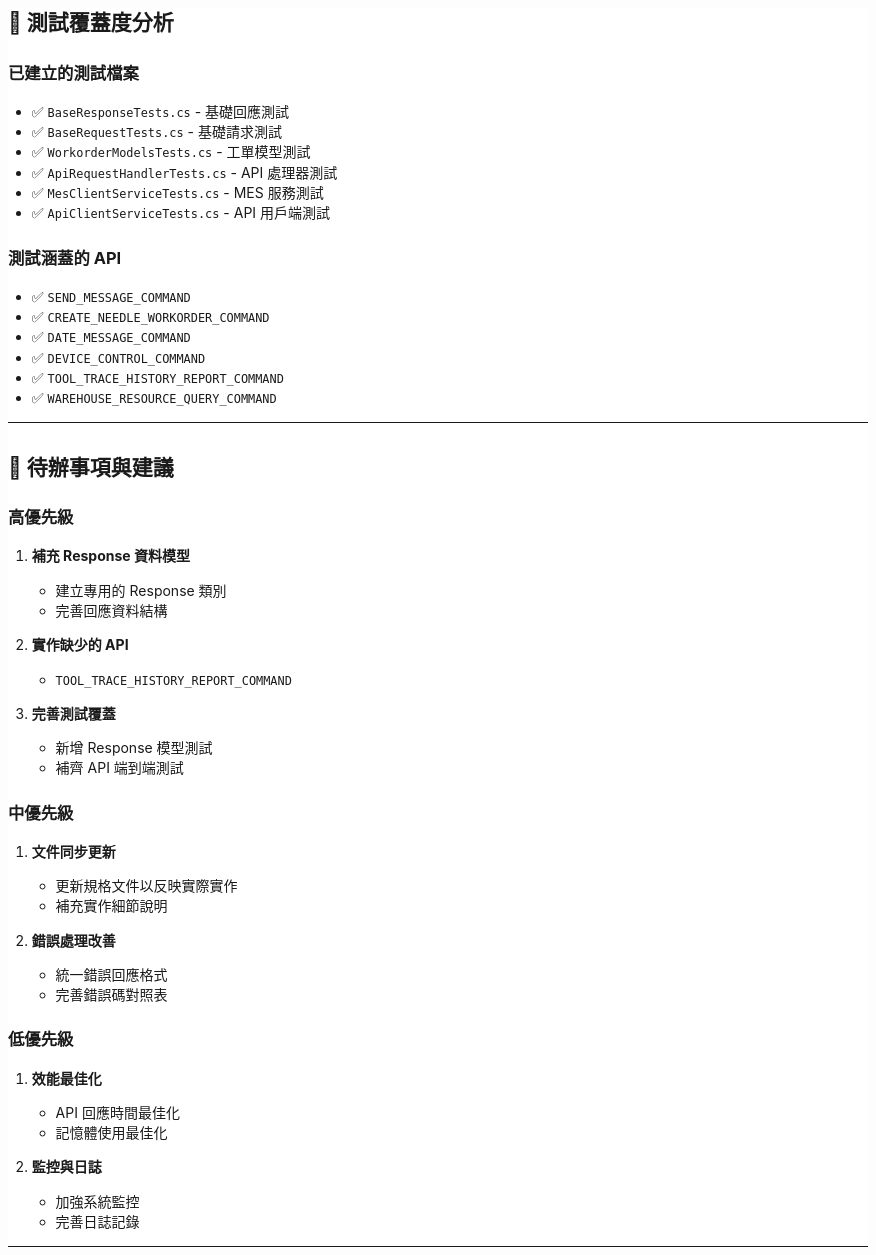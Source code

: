 
## 🧪 測試覆蓋度分析

### 已建立的測試檔案
- ✅ `BaseResponseTests.cs` - 基礎回應測試
- ✅ `BaseRequestTests.cs` - 基礎請求測試
- ✅ `WorkorderModelsTests.cs` - 工單模型測試
- ✅ `ApiRequestHandlerTests.cs` - API 處理器測試
- ✅ `MesClientServiceTests.cs` - MES 服務測試
- ✅ `ApiClientServiceTests.cs` - API 用戶端測試

### 測試涵蓋的 API
- ✅ `SEND_MESSAGE_COMMAND`
- ✅ `CREATE_NEEDLE_WORKORDER_COMMAND`
- ✅ `DATE_MESSAGE_COMMAND`
- ✅ `DEVICE_CONTROL_COMMAND`
- ✅ `TOOL_TRACE_HISTORY_REPORT_COMMAND`
- ✅ `WAREHOUSE_RESOURCE_QUERY_COMMAND`

---

## 📝 待辦事項與建議

### 高優先級
1. **補充 Response 資料模型**
   - 建立專用的 Response 類別
   - 完善回應資料結構

2. **實作缺少的 API**
   - `TOOL_TRACE_HISTORY_REPORT_COMMAND`

3. **完善測試覆蓋**
   - 新增 Response 模型測試
   - 補齊 API 端到端測試

### 中優先級
1. **文件同步更新**
   - 更新規格文件以反映實際實作
   - 補充實作細節說明

2. **錯誤處理改善**
   - 統一錯誤回應格式
   - 完善錯誤碼對照表

### 低優先級
1. **效能最佳化**
   - API 回應時間最佳化
   - 記憶體使用最佳化

2. **監控與日誌**
   - 加強系統監控
   - 完善日誌記錄

---